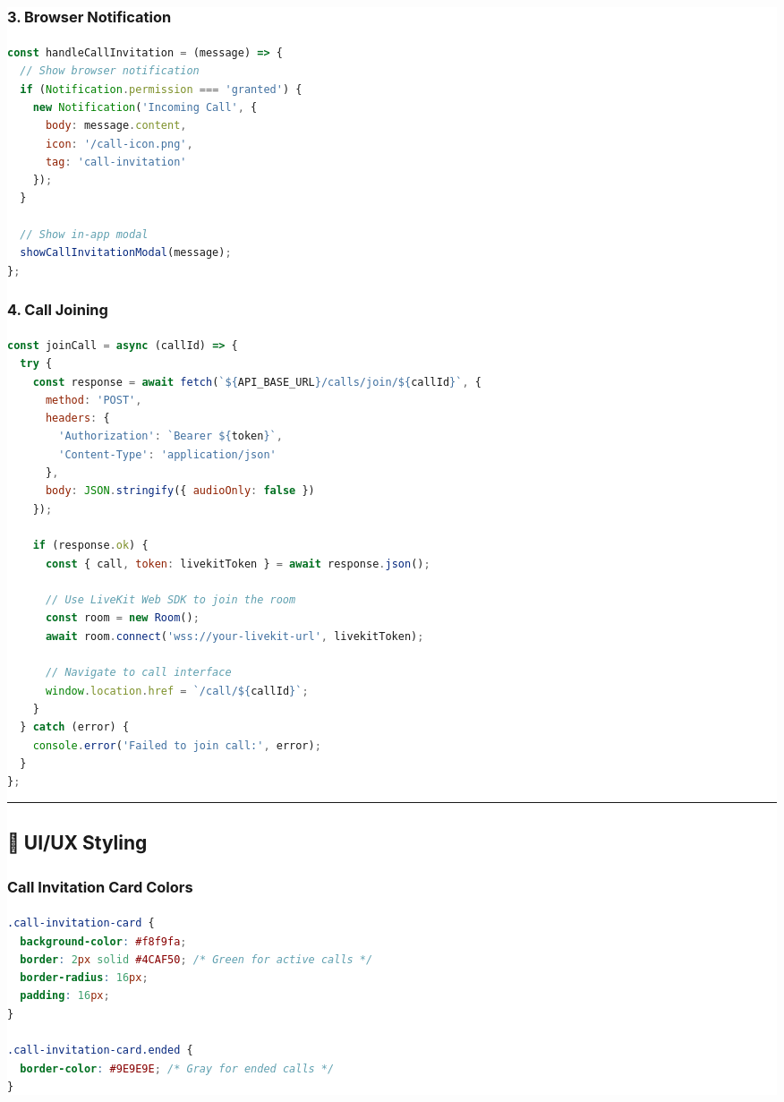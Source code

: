 ### 3. Browser Notification
```javascript
const handleCallInvitation = (message) => {
  // Show browser notification
  if (Notification.permission === 'granted') {
    new Notification('Incoming Call', {
      body: message.content,
      icon: '/call-icon.png',
      tag: 'call-invitation'
    });
  }
  
  // Show in-app modal
  showCallInvitationModal(message);
};
```

### 4. Call Joining
```javascript
const joinCall = async (callId) => {
  try {
    const response = await fetch(`${API_BASE_URL}/calls/join/${callId}`, {
      method: 'POST',
      headers: {
        'Authorization': `Bearer ${token}`,
        'Content-Type': 'application/json'
      },
      body: JSON.stringify({ audioOnly: false })
    });
    
    if (response.ok) {
      const { call, token: livekitToken } = await response.json();
      
      // Use LiveKit Web SDK to join the room
      const room = new Room();
      await room.connect('wss://your-livekit-url', livekitToken);
      
      // Navigate to call interface
      window.location.href = `/call/${callId}`;
    }
  } catch (error) {
    console.error('Failed to join call:', error);
  }
};
```

---

## 🎨 UI/UX Styling

### Call Invitation Card Colors
```css
.call-invitation-card {
  background-color: #f8f9fa;
  border: 2px solid #4CAF50; /* Green for active calls */
  border-radius: 16px;
  padding: 16px;
}

.call-invitation-card.ended {
  border-color: #9E9E9E; /* Gray for ended calls */
}

```